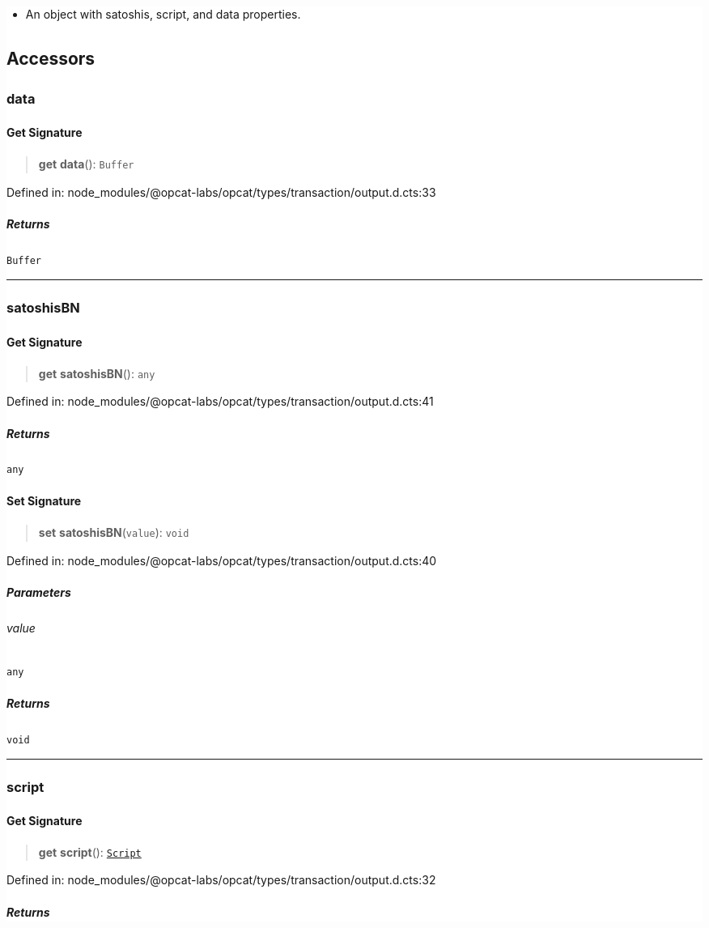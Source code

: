 - An object with satoshis, script, and data properties.

## Accessors

### data

#### Get Signature

> **get** **data**(): `Buffer`

Defined in: node\_modules/@opcat-labs/opcat/types/transaction/output.d.cts:33

##### Returns

`Buffer`

***

### satoshisBN

#### Get Signature

> **get** **satoshisBN**(): `any`

Defined in: node\_modules/@opcat-labs/opcat/types/transaction/output.d.cts:41

##### Returns

`any`

#### Set Signature

> **set** **satoshisBN**(`value`): `void`

Defined in: node\_modules/@opcat-labs/opcat/types/transaction/output.d.cts:40

##### Parameters

###### value

`any`

##### Returns

`void`

***

### script

#### Get Signature

> **get** **script**(): [`Script`](Script.md)

Defined in: node\_modules/@opcat-labs/opcat/types/transaction/output.d.cts:32

##### Returns
